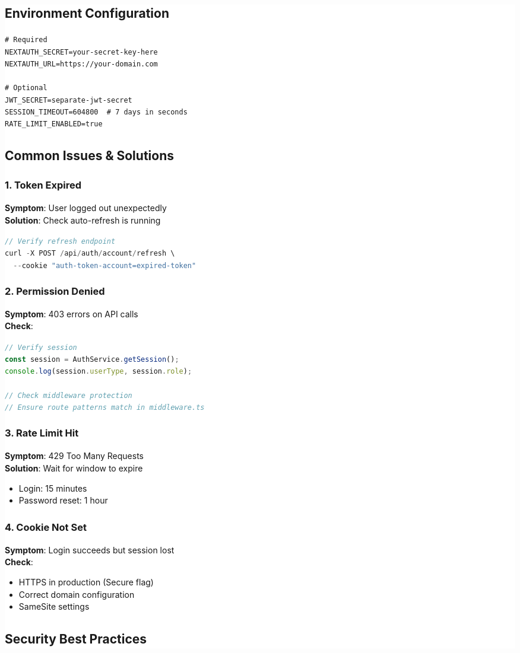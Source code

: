 ## Environment Configuration

```env
# Required
NEXTAUTH_SECRET=your-secret-key-here
NEXTAUTH_URL=https://your-domain.com

# Optional
JWT_SECRET=separate-jwt-secret
SESSION_TIMEOUT=604800  # 7 days in seconds
RATE_LIMIT_ENABLED=true
```

## Common Issues & Solutions

### 1. Token Expired
**Symptom**: User logged out unexpectedly  
**Solution**: Check auto-refresh is running
```typescript
// Verify refresh endpoint
curl -X POST /api/auth/account/refresh \
  --cookie "auth-token-account=expired-token"
```

### 2. Permission Denied
**Symptom**: 403 errors on API calls  
**Check**:
```typescript
// Verify session
const session = AuthService.getSession();
console.log(session.userType, session.role);

// Check middleware protection
// Ensure route patterns match in middleware.ts
```

### 3. Rate Limit Hit
**Symptom**: 429 Too Many Requests  
**Solution**: Wait for window to expire
- Login: 15 minutes
- Password reset: 1 hour

### 4. Cookie Not Set
**Symptom**: Login succeeds but session lost  
**Check**:
- HTTPS in production (Secure flag)
- Correct domain configuration
- SameSite settings

## Security Best Practices
